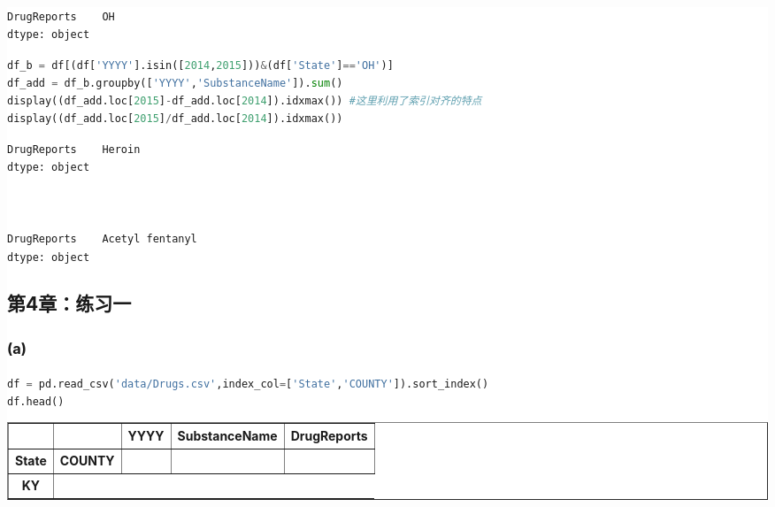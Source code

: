 


    DrugReports    OH
    dtype: object




```python
df_b = df[(df['YYYY'].isin([2014,2015]))&(df['State']=='OH')]
df_add = df_b.groupby(['YYYY','SubstanceName']).sum()
display((df_add.loc[2015]-df_add.loc[2014]).idxmax()) #这里利用了索引对齐的特点
display((df_add.loc[2015]/df_add.loc[2014]).idxmax())
```


    DrugReports    Heroin
    dtype: object



    DrugReports    Acetyl fentanyl
    dtype: object


## 第4章：练习一

### (a)


```python
df = pd.read_csv('data/Drugs.csv',index_col=['State','COUNTY']).sort_index()
df.head()
```




<div>
<style scoped>
    .dataframe tbody tr th:only-of-type {
        vertical-align: middle;
    }

    .dataframe tbody tr th {
        vertical-align: top;
    }

    .dataframe thead th {
        text-align: right;
    }
</style>
<table border="1" class="dataframe">
  <thead>
    <tr style="text-align: right;">
      <th></th>
      <th></th>
      <th>YYYY</th>
      <th>SubstanceName</th>
      <th>DrugReports</th>
    </tr>
    <tr>
      <th>State</th>
      <th>COUNTY</th>
      <th></th>
      <th></th>
      <th></th>
    </tr>
  </thead>
  <tbody>
    <tr>
      <th rowspan="5" valign="top">KY</th>